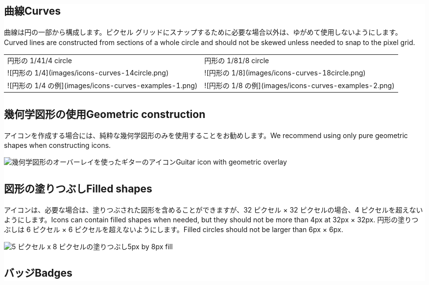 ## <a name="curves"></a><span data-ttu-id="c3eb0-157">曲線</span><span class="sxs-lookup"><span data-stu-id="c3eb0-157">Curves</span></span>

<span data-ttu-id="c3eb0-158">曲線は円の一部から構成します。ピクセル グリッドにスナップするために必要な場合以外は、ゆがめて使用しないようにします。</span><span class="sxs-lookup"><span data-stu-id="c3eb0-158">Curved lines are constructed from sections of a whole circle and should not be skewed unless needed to snap to the pixel grid.</span></span> 

<table>
    <tr>
        <td><span data-ttu-id="c3eb0-159">円形の 1/4</span><span class="sxs-lookup"><span data-stu-id="c3eb0-159">1/4 circle</span></span></td>
        <td><span data-ttu-id="c3eb0-160">円形の 1/8</span><span class="sxs-lookup"><span data-stu-id="c3eb0-160">1/8 circle</span></span></td>
    </tr>
    <tr>
        <td>![円形の 1/4](images/icons-curves-14circle.png)</td>
        <td>![円形の 1/8](images/icons-curves-18circle.png)</td>
    </tr>
    <tr>
        <td>![円形の 1/4 の例](images/icons-curves-examples-1.png)</td>
        <td>![円形の 1/8 の例](images/icons-curves-examples-2.png)</td>
    </tr>    
</table>

## <a name="geometric-construction"></a><span data-ttu-id="c3eb0-165">幾何学図形の使用</span><span class="sxs-lookup"><span data-stu-id="c3eb0-165">Geometric construction</span></span>

<span data-ttu-id="c3eb0-166">アイコンを作成する場合には、純粋な幾何学図形のみを使用することをお勧めします。</span><span class="sxs-lookup"><span data-stu-id="c3eb0-166">We recommend using only pure geometric shapes when constructing icons.</span></span>

![<span data-ttu-id="c3eb0-167">幾何学図形のオーバーレイを使ったギターのアイコン</span><span class="sxs-lookup"><span data-stu-id="c3eb0-167">Guitar icon with geometric overlay</span></span> ](images/icons-geometric-construction.png)

## <a name="filled-shapes"></a><span data-ttu-id="c3eb0-168">図形の塗りつぶし</span><span class="sxs-lookup"><span data-stu-id="c3eb0-168">Filled shapes</span></span> 

<span data-ttu-id="c3eb0-169">アイコンは、必要な場合は、塗りつぶされた図形を含めることができますが、32 ピクセル × 32 ピクセルの場合、4 ピクセルを超えないようにします。</span><span class="sxs-lookup"><span data-stu-id="c3eb0-169">Icons can contain filled shapes when needed, but they should not be more than 4px at 32px × 32px.</span></span> <span data-ttu-id="c3eb0-170">円形の塗りつぶしは 6 ピクセル × 6 ピクセルを超えないようにします。</span><span class="sxs-lookup"><span data-stu-id="c3eb0-170">Filled circles should not be larger than 6px × 6px.</span></span> 

![<span data-ttu-id="c3eb0-171">5 ピクセル x 8 ピクセルの塗りつぶし</span><span class="sxs-lookup"><span data-stu-id="c3eb0-171">5px by 8px fill</span></span> ](images/icons-filled-shapes.png)

## <a name="badges"></a><span data-ttu-id="c3eb0-172">バッジ</span><span class="sxs-lookup"><span data-stu-id="c3eb0-172">Badges</span></span>
